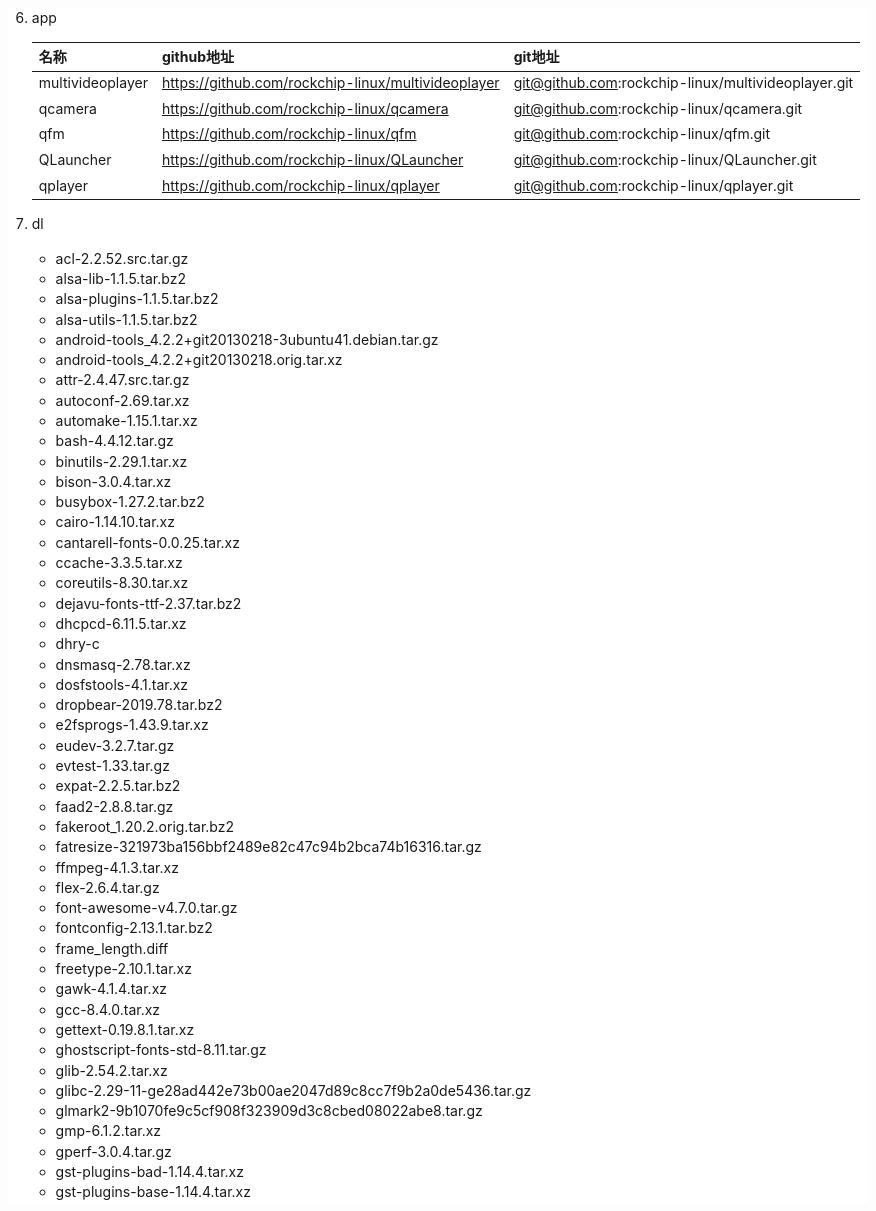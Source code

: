 
6. app

    |  名称 | github地址| git地址
    |  :-|:-|:-| 
    | multivideoplayer | https://github.com/rockchip-linux/multivideoplayer | git@github.com:rockchip-linux/multivideoplayer.git | 
    | qcamera | https://github.com/rockchip-linux/qcamera | git@github.com:rockchip-linux/qcamera.git | 
    | qfm | https://github.com/rockchip-linux/qfm | git@github.com:rockchip-linux/qfm.git | 
    | QLauncher | https://github.com/rockchip-linux/QLauncher | git@github.com:rockchip-linux/QLauncher.git | 
    | qplayer | https://github.com/rockchip-linux/qplayer | git@github.com:rockchip-linux/qplayer.git | 


7. dl

	- acl-2.2.52.src.tar.gz
	- alsa-lib-1.1.5.tar.bz2
	- alsa-plugins-1.1.5.tar.bz2
	- alsa-utils-1.1.5.tar.bz2
	- android-tools\_4.2.2+git20130218-3ubuntu41.debian.tar.gz
	- android-tools\_4.2.2+git20130218.orig.tar.xz
	- attr-2.4.47.src.tar.gz
	- autoconf-2.69.tar.xz
	- automake-1.15.1.tar.xz
	- bash-4.4.12.tar.gz
	- binutils-2.29.1.tar.xz
	- bison-3.0.4.tar.xz
	- busybox-1.27.2.tar.bz2
	- cairo-1.14.10.tar.xz
	- cantarell-fonts-0.0.25.tar.xz
	- ccache-3.3.5.tar.xz
	- coreutils-8.30.tar.xz
	- dejavu-fonts-ttf-2.37.tar.bz2
	- dhcpcd-6.11.5.tar.xz
	- dhry-c
	- dnsmasq-2.78.tar.xz
	- dosfstools-4.1.tar.xz
	- dropbear-2019.78.tar.bz2
	- e2fsprogs-1.43.9.tar.xz
	- eudev-3.2.7.tar.gz
	- evtest-1.33.tar.gz
	- expat-2.2.5.tar.bz2
	- faad2-2.8.8.tar.gz
	- fakeroot\_1.20.2.orig.tar.bz2
	- fatresize-321973ba156bbf2489e82c47c94b2bca74b16316.tar.gz
	- ffmpeg-4.1.3.tar.xz
	- flex-2.6.4.tar.gz
	- font-awesome-v4.7.0.tar.gz
	- fontconfig-2.13.1.tar.bz2
	- frame\_length.diff
	- freetype-2.10.1.tar.xz
	- gawk-4.1.4.tar.xz
	- gcc-8.4.0.tar.xz
	- gettext-0.19.8.1.tar.xz
	- ghostscript-fonts-std-8.11.tar.gz
	- glib-2.54.2.tar.xz
	- glibc-2.29-11-ge28ad442e73b00ae2047d89c8cc7f9b2a0de5436.tar.gz
	- glmark2-9b1070fe9c5cf908f323909d3c8cbed08022abe8.tar.gz
	- gmp-6.1.2.tar.xz
	- gperf-3.0.4.tar.gz
	- gst-plugins-bad-1.14.4.tar.xz
	- gst-plugins-base-1.14.4.tar.xz